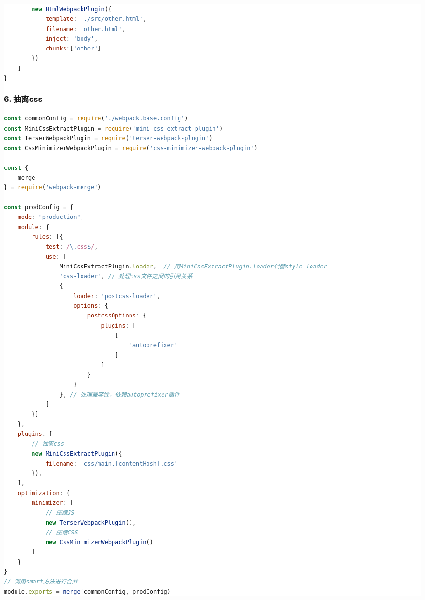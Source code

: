 ```javascript
        new HtmlWebpackPlugin({
            template: './src/other.html',
            filename: 'other.html',
            inject: 'body',
            chunks:['other']
        })
    ]
}
```

### 6. 抽离css

```javascript
const commonConfig = require('./webpack.base.config')
const MiniCssExtractPlugin = require('mini-css-extract-plugin')
const TerserWebpackPlugin = require('terser-webpack-plugin')
const CssMinimizerWebpackPlugin = require('css-minimizer-webpack-plugin')

const {
    merge
} = require('webpack-merge')

const prodConfig = {
    mode: "production",
    module: {
        rules: [{
            test: /\.css$/,
            use: [
                MiniCssExtractPlugin.loader,  // 用MiniCssExtractPlugin.loader代替style-loader
                'css-loader', // 处理css文件之间的引用关系
                {
                    loader: 'postcss-loader',
                    options: {
                        postcssOptions: {
                            plugins: [
                                [
                                    'autoprefixer'
                                ]
                            ]
                        }
                    }
                }, // 处理兼容性，依赖autoprefixer插件
            ]
        }]
    },
    plugins: [
        // 抽离css
        new MiniCssExtractPlugin({
            filename: 'css/main.[contentHash].css'
        }),
    ],
    optimization: {
        minimizer: [
            // 压缩JS
            new TerserWebpackPlugin(),
            // 压缩CSS
            new CssMinimizerWebpackPlugin()
        ]
    }
}
// 调用smart方法进行合并
module.exports = merge(commonConfig, prodConfig)
```
